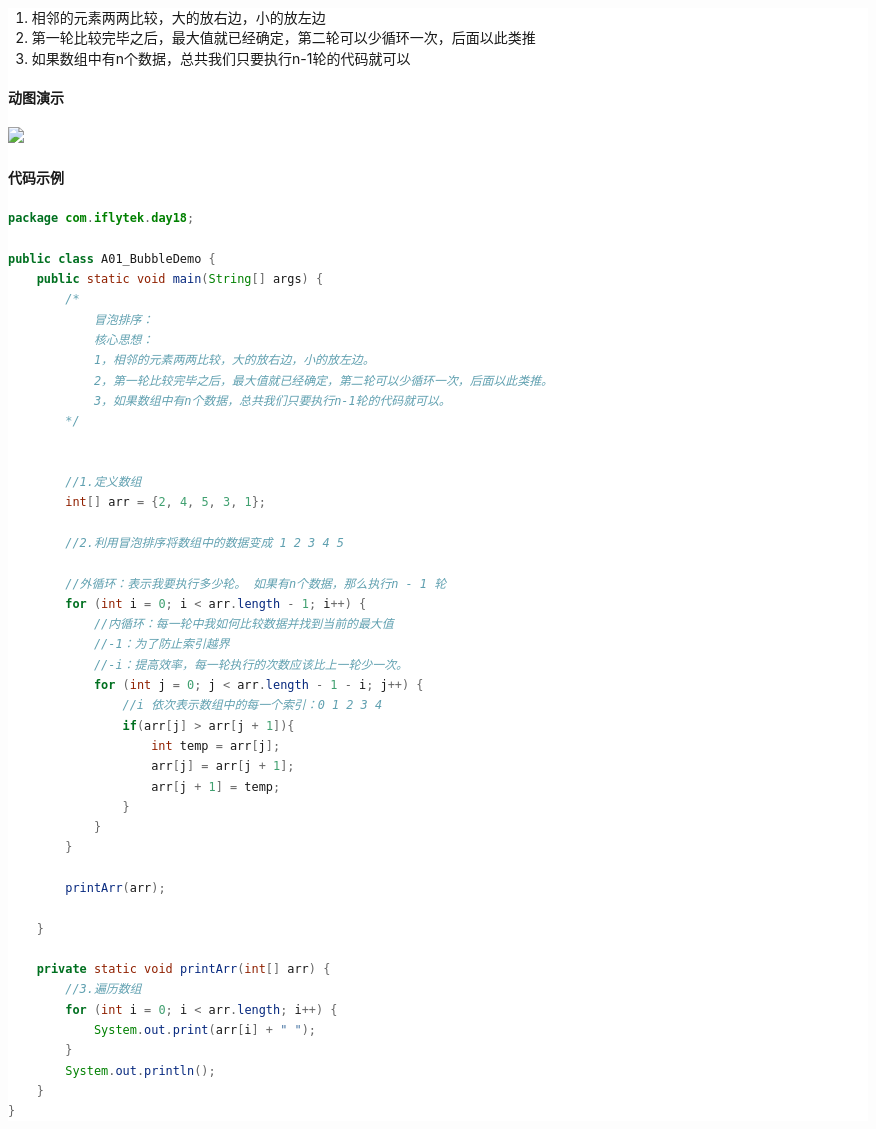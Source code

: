 1. 相邻的元素两两比较，大的放右边，小的放左边
2. 第一轮比较完毕之后，最大值就已经确定，第二轮可以少循环一次，后面以此类推
3. 如果数组中有n个数据，总共我们只要执行n-1轮的代码就可以
#### 动图演示
![](assets/冒泡.gif#id=rqDbf&originalType=binary&ratio=1&rotation=0&showTitle=false&status=done&style=none)
#### 代码示例
```java
package com.iflytek.day18;

public class A01_BubbleDemo {
    public static void main(String[] args) {
        /*
            冒泡排序：
            核心思想：
            1，相邻的元素两两比较，大的放右边，小的放左边。
            2，第一轮比较完毕之后，最大值就已经确定，第二轮可以少循环一次，后面以此类推。
            3，如果数组中有n个数据，总共我们只要执行n-1轮的代码就可以。
        */


        //1.定义数组
        int[] arr = {2, 4, 5, 3, 1};

        //2.利用冒泡排序将数组中的数据变成 1 2 3 4 5

        //外循环：表示我要执行多少轮。 如果有n个数据，那么执行n - 1 轮
        for (int i = 0; i < arr.length - 1; i++) {
            //内循环：每一轮中我如何比较数据并找到当前的最大值
            //-1：为了防止索引越界
            //-i：提高效率，每一轮执行的次数应该比上一轮少一次。
            for (int j = 0; j < arr.length - 1 - i; j++) {
                //i 依次表示数组中的每一个索引：0 1 2 3 4
                if(arr[j] > arr[j + 1]){
                    int temp = arr[j];
                    arr[j] = arr[j + 1];
                    arr[j + 1] = temp;
                }
            }
        }

        printArr(arr);

    }

    private static void printArr(int[] arr) {
        //3.遍历数组
        for (int i = 0; i < arr.length; i++) {
            System.out.print(arr[i] + " ");
        }
        System.out.println();
    }
}
```

